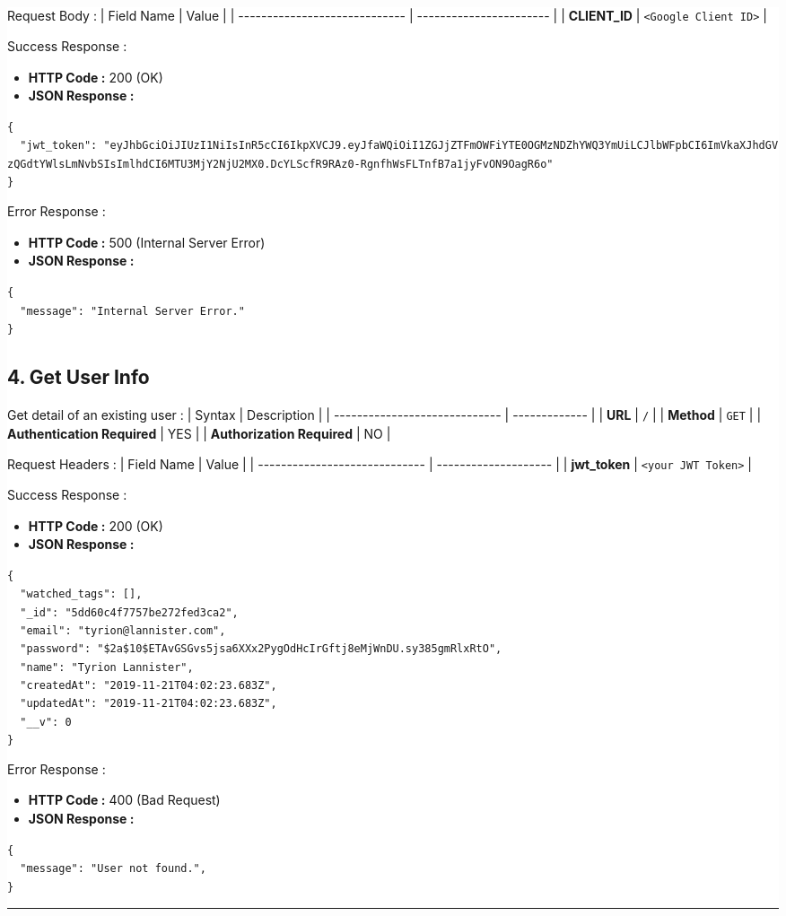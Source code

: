 Request Body :
| Field Name                    | Value                   |
| ----------------------------- | ----------------------- |
| **CLIENT_ID**                 | `<Google Client ID>`    |

Success Response :
  * **HTTP Code :** 200 (OK)
  * **JSON Response :**
  ```html
  {
    "jwt_token": "eyJhbGciOiJIUzI1NiIsInR5cCI6IkpXVCJ9.eyJfaWQiOiI1ZGJjZTFmOWFiYTE0OGMzNDZhYWQ3YmUiLCJlbWFpbCI6ImVkaXJhdGVzQGdtYWlsLmNvbSIsImlhdCI6MTU3MjY2NjU2MX0.DcYLScfR9RAz0-RgnfhWsFLTnfB7a1jyFvON9OagR6o"
  }
  ```
Error Response : 
  * **HTTP Code :** 500 (Internal Server Error)
  * **JSON Response :**
  ```html
  {
    "message": "Internal Server Error."
  }
  ```

**4. Get User Info**
----
Get detail of an existing user :
| Syntax                        | Description   |
| ----------------------------- | ------------- |
| **URL**                       | `/`           |
| **Method**                    | `GET`         |
| **Authentication Required**   | YES           |
| **Authorization Required**    | NO            |

Request Headers :
| Field Name                    | Value                |
| ----------------------------- | -------------------- |
| **jwt_token**                 | `<your JWT Token>`   |

Success Response :
  * **HTTP Code :** 200 (OK)
  * **JSON Response :**
  ```html
  {
    "watched_tags": [],
    "_id": "5dd60c4f7757be272fed3ca2",
    "email": "tyrion@lannister.com",
    "password": "$2a$10$ETAvGSGvs5jsa6XXx2PygOdHcIrGftj8eMjWnDU.sy385gmRlxRtO",
    "name": "Tyrion Lannister",
    "createdAt": "2019-11-21T04:02:23.683Z",
    "updatedAt": "2019-11-21T04:02:23.683Z",
    "__v": 0
  }
  ```
Error Response : 
  * **HTTP Code :** 400 (Bad Request)
  * **JSON Response :**
  ```html
  {
    "message": "User not found.",
  }
  ```

---